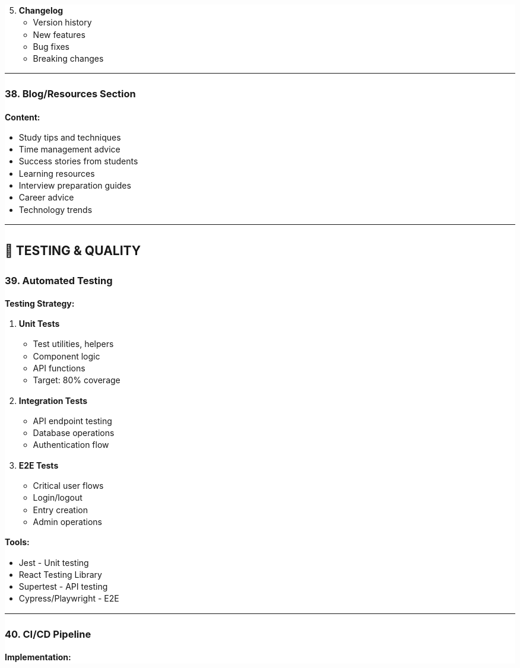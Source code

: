 5. **Changelog**
   - Version history
   - New features
   - Bug fixes
   - Breaking changes

---

### 38. Blog/Resources Section
**Content:**
- Study tips and techniques
- Time management advice
- Success stories from students
- Learning resources
- Interview preparation guides
- Career advice
- Technology trends

---

## 🧪 **TESTING & QUALITY**

### 39. Automated Testing
**Testing Strategy:**

1. **Unit Tests**
   - Test utilities, helpers
   - Component logic
   - API functions
   - Target: 80% coverage

2. **Integration Tests**
   - API endpoint testing
   - Database operations
   - Authentication flow

3. **E2E Tests**
   - Critical user flows
   - Login/logout
   - Entry creation
   - Admin operations

**Tools:**
- Jest - Unit testing
- React Testing Library
- Supertest - API testing
- Cypress/Playwright - E2E

---

### 40. CI/CD Pipeline
**Implementation:**
